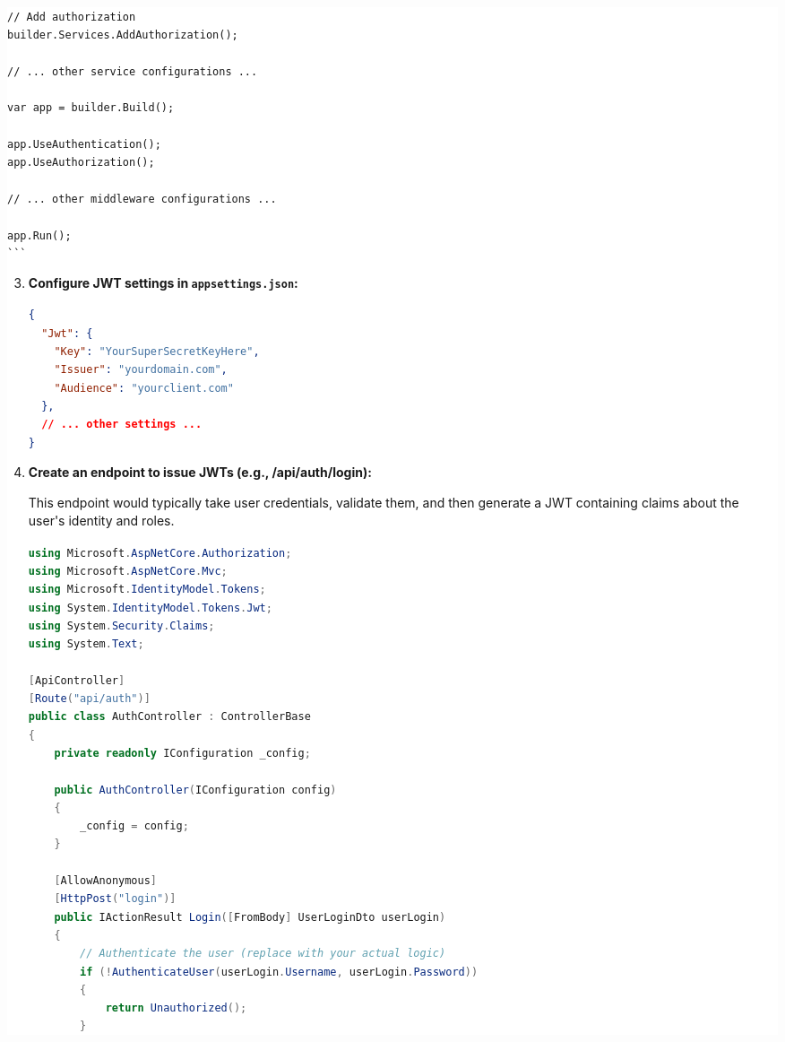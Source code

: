     // Add authorization
    builder.Services.AddAuthorization();
    
    // ... other service configurations ...
    
    var app = builder.Build();
    
    app.UseAuthentication();
    app.UseAuthorization();
    
    // ... other middleware configurations ...
    
    app.Run();
    ```
    
3. **Configure JWT settings in `appsettings.json`:**
    
    ```json
    {
      "Jwt": {
        "Key": "YourSuperSecretKeyHere",
        "Issuer": "yourdomain.com",
        "Audience": "yourclient.com"
      },
      // ... other settings ...
    }
    ```
    
4. **Create an endpoint to issue JWTs (e.g., /api/auth/login):**
    
    This endpoint would typically take user credentials, validate them, and then generate a JWT containing claims about the user's identity and roles.
    
    ```csharp
    using Microsoft.AspNetCore.Authorization;
    using Microsoft.AspNetCore.Mvc;
    using Microsoft.IdentityModel.Tokens;
    using System.IdentityModel.Tokens.Jwt;
    using System.Security.Claims;
    using System.Text;
    
    [ApiController]
    [Route("api/auth")]
    public class AuthController : ControllerBase
    {
        private readonly IConfiguration _config;
    
        public AuthController(IConfiguration config)
        {
            _config = config;
        }
    
        [AllowAnonymous]
        [HttpPost("login")]
        public IActionResult Login([FromBody] UserLoginDto userLogin)
        {
            // Authenticate the user (replace with your actual logic)
            if (!AuthenticateUser(userLogin.Username, userLogin.Password))
            {
                return Unauthorized();
            }
    